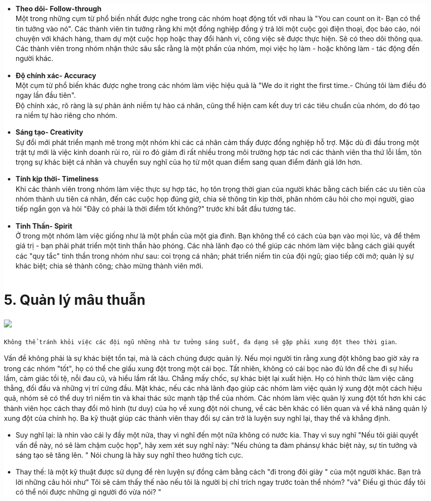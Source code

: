 * **Theo dõi- Follow-through**<br>
Một trong những cụm từ phổ biến nhất được nghe trong các nhóm hoạt động tốt với nhau là "You can count on it- Bạn có thể tin tưởng vào nó". Các thành viên tin tưởng rằng khi một đồng nghiệp đồng ý trả lời một cuộc gọi điện thoại, đọc báo cáo, nói chuyện với khách hàng, tham dự một cuộc họp hoặc thay đổi hành vi, công việc sẽ được thực hiện. Sẽ có theo dõi thông qua. Các thành viên trong nhóm nhận thức sâu sắc rằng là một phần của nhóm, mọi việc họ làm - hoặc không làm - tác động đến người khác. 

* **Độ chính xác- Accuracy** <br>
Một cụm từ phổ biến khác được nghe trong các nhóm làm việc hiệu quả là "We do it right the first time.- Chúng tôi làm điều đó ngay lần đầu tiên". <br>
Độ chính xác, rõ ràng là sự phản ánh niềm tự hào cá nhân, cũng thể hiện cam kết duy trì các tiêu chuẩn của nhóm, do đó tạo ra niềm tự hào riêng cho nhóm. 

* **Sáng tạo- Creativity**<br>
Sự đổi mới phát triển mạnh mẽ trong một nhóm khi các cá nhân cảm thấy được đồng nghiệp hỗ trợ. Mặc dù đi đầu trong một trật tự mới là việc kinh doanh rủi ro, rủi ro đó giảm đi rất nhiều trong môi trường hợp tác nơi các thành viên tha thứ lỗi lầm, tôn trọng sự khác biệt cá nhân và chuyển suy nghĩ của họ từ một quan điểm sang quan điểm đánh giá lớn hơn. 

* **Tính kịp thời- Timeliness**<br>
Khi các thành viên trong nhóm làm việc thực sự hợp tác, họ tôn trọng thời gian của người khác bằng cách biến các ưu tiên của nhóm thành ưu tiên cá nhân, đến các cuộc họp đúng giờ, chia sẻ thông tin kịp thời, phân nhóm câu hỏi cho mọi người, giao tiếp ngắn gọn và hỏi "Đây có phải là thời điểm tốt không?" trước khi bắt đầu tương tác. 

* **Tinh Thần- Spirit**<br>
Ở trong một nhóm làm việc giống như là một phần của một gia đình. Bạn không thể có cách của bạn vào mọi lúc, và để thêm giá trị - bạn phải phát triển một tinh thần hào phóng. Các nhà lãnh đạo có thể giúp các nhóm làm việc bằng cách giải quyết các "quy tắc" tinh thần trong nhóm như sau: coi trọng cá nhân; phát triển niềm tin của đội ngũ; giao tiếp cởi mở; quản lý sự khác biệt; chia sẻ thành công; chào mừng thành viên mới.
# 5. Quản lý mâu thuẫn 
![](https://images.viblo.asia/defaadb1-2320-40c3-94d4-0465f0dc260c.jpg)

`Không thể tránh khỏi việc các đội ngũ những nhà tư tưởng sáng suốt, đa dạng sẽ gặp phải xung đột theo thời gian`. <br>

Vấn đề không phải là sự khác biệt tồn tại, mà là cách chúng được quản lý. Nếu mọi người tin rằng xung đột không bao giờ xảy ra trong các nhóm "tốt", họ có thể che giấu xung đột trong một cái bọc. Tất nhiên, không có cái bọc nào đủ lớn để che đi sự hiểu lầm, cảm giác tồi tệ, nỗi đau cũ, và hiểu lầm rất lâu. Chẳng mấy chốc, sự khác biệt lại xuất hiện. Họ có hình thức làm việc căng thẳng, đối đầu và những vị trí cứng đầu. Mặt khác, nếu các nhà lãnh đạo giúp các nhóm làm việc quản lý xung đột một cách hiệu quả, nhóm sẽ có thể duy trì niềm tin và khai thác sức mạnh tập thể của nhóm. Các nhóm làm việc quản lý xung đột tốt hơn khi các thành viên học cách thay đổi mô hình (tư duy) của họ về xung đột nói chung, về các bên khác có liên quan và về khả năng quản lý xung đột của chính họ. Ba kỹ thuật giúp các thành viên thay đổi sự cản trở là luyện suy nghĩ lại, thay thế và khẳng định. 
* Suy nghĩ lại:  là  nhìn vào cái ly đầy một nửa, thay vì nghĩ đến một nữa không có nước kia. Thay vì suy nghĩ "Nếu tôi giải quyết vấn đề này, nó sẽ làm chậm cuộc họp", hãy xem xét suy nghĩ này: "Nếu chúng ta đàm phánsự khác biệt này, sự tin tưởng và sáng tạo sẽ tăng lên. "  Nói chung là hãy suy nghĩ theo hướng tích cực. 

*  Thay thế: là một kỹ thuật được sử dụng để rèn luyện sự đồng cảm bằng cách "đi trong đôi giày " của một người khác. Bạn trả lời những câu hỏi như" Tôi sẽ cảm thấy thế nào nếu tôi là người bị chỉ trích ngay trước toàn thể nhóm? "và" Điều gì thúc đẩy tôi có thể nói được những gì người đó vừa nói? " 
